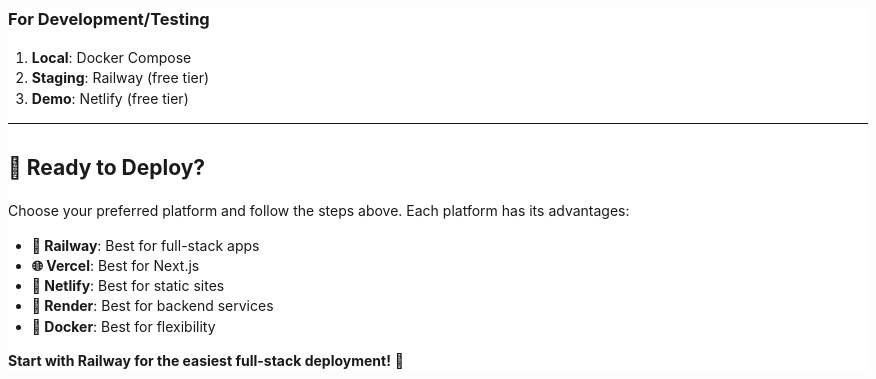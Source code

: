 ### **For Development/Testing**
1. **Local**: Docker Compose
2. **Staging**: Railway (free tier)
3. **Demo**: Netlify (free tier)

---

## 🚀 **Ready to Deploy?**

Choose your preferred platform and follow the steps above. Each platform has its advantages:

- **🚂 Railway**: Best for full-stack apps
- **🌐 Vercel**: Best for Next.js
- **🎯 Netlify**: Best for static sites
- **🚀 Render**: Best for backend services
- **🐳 Docker**: Best for flexibility

**Start with Railway for the easiest full-stack deployment!** 🎉
